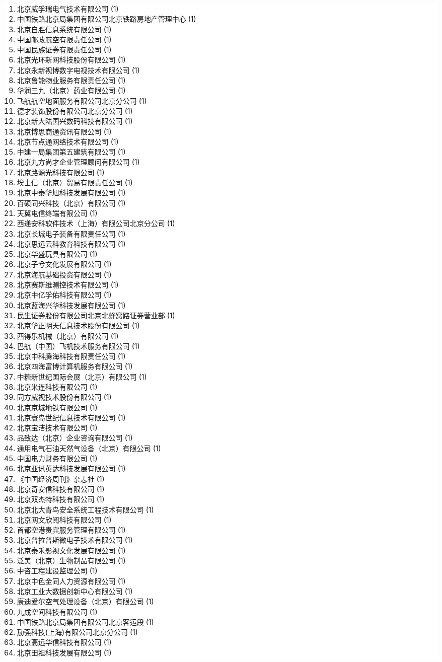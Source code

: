 1. 北京威孚瑞电气技术有限公司 (1)
1. 中国铁路北京局集团有限公司北京铁路房地产管理中心 (1)
1. 北京自胜信息系统有限公司 (1)
1. 中国邮政航空有限责任公司 (1)
1. 中国民族证券有限责任公司 (1)
1. 北京光环新网科技股份有限公司 (1)
1. 北京永新视博数字电视技术有限公司 (1)
1. 北京鲁能物业服务有限责任公司 (1)
1. 华润三九（北京）药业有限公司 (1)
1. 飞航航空地面服务有限公司北京分公司 (1)
1. 德才装饰股份有限公司北京分公司 (1)
1. 北京新大陆国兴数码科技有限公司 (1)
1. 北京博思商通资讯有限公司 (1)
1. 北京节点通网络技术有限公司 (1)
1. 中建一局集团第五建筑有限公司 (1)
1. 北京九方尚才企业管理顾问有限公司 (1)
1. 北京路源光科技有限公司 (1)
1. 埃士信（北京）贸易有限责任公司 (1)
1. 北京中泰华旭科技发展有限公司 (1)
1. 百硕同兴科技（北京）有限公司 (1)
1. 天翼电信终端有限公司 (1)
1. 西递安科软件技术（上海）有限公司北京分公司 (1)
1. 北京长城电子装备有限责任公司 (1)
1. 北京思远云科教育科技有限公司 (1)
1. 北京华盛玩具有限公司 (1)
1. 北京子兮文化发展有限公司 (1)
1. 北京海航基础投资有限公司 (1)
1. 北京赛斯维测控技术有限公司 (1)
1. 北京中亿孚佑科技有限公司 (1)
1. 北京蓝海兴华科技发展有限公司 (1)
1. 民生证券股份有限公司北京北蜂窝路证券营业部 (1)
1. 北京华正明天信息技术股份有限公司 (1)
1. 西得乐机械（北京）有限公司 (1)
1. 巴航（中国）飞机技术服务有限公司 (1)
1. 北京中科腾海科技有限责任公司 (1)
1. 北京四海富博计算机服务有限公司 (1)
1. 中糖新世纪国际会展（北京）有限公司 (1)
1. 北京米连科技有限公司 (1)
1. 同方威视技术股份有限公司 (1)
1. 北京京城地铁有限公司 (1)
1. 北京寰岛世纪信息技术有限公司 (1)
1. 北京宝洁技术有限公司 (1)
1. 品致达（北京）企业咨询有限公司 (1)
1. 通用电气石油天然气设备（北京）有限公司 (1)
1. 中国电力财务有限公司 (1)
1. 北京亚讯英达科技发展有限公司 (1)
1. 《中国经济周刊》杂志社 (1)
1. 北京奇安信科技有限公司 (1)
1. 北京双杰特科技有限公司 (1)
1. 北京北大青鸟安全系统工程技术有限公司 (1)
1. 北京网文欣阅科技有限公司 (1)
1. 首都空港贵宾服务管理有限公司 (1)
1. 北京普拉普斯微电子技术有限公司 (1)
1. 北京泰禾影视文化发展有限公司 (1)
1. 泛美（北京）生物制品有限公司 (1)
1. 中咨工程建设监理公司 (1)
1. 北京中色金同人力资源有限公司 (1)
1. 北京工业大数据创新中心有限公司 (1)
1. 康迪爱尔空气处理设备（北京）有限公司 (1)
1. 九成空间科技有限公司 (1)
1. 中国铁路北京局集团有限公司北京客运段 (1)
1. 劢强科技(上海)有限公司北京分公司 (1)
1. 北京高远华信科技有限公司 (1)
1. 北京田祖科技发展有限公司 (1)